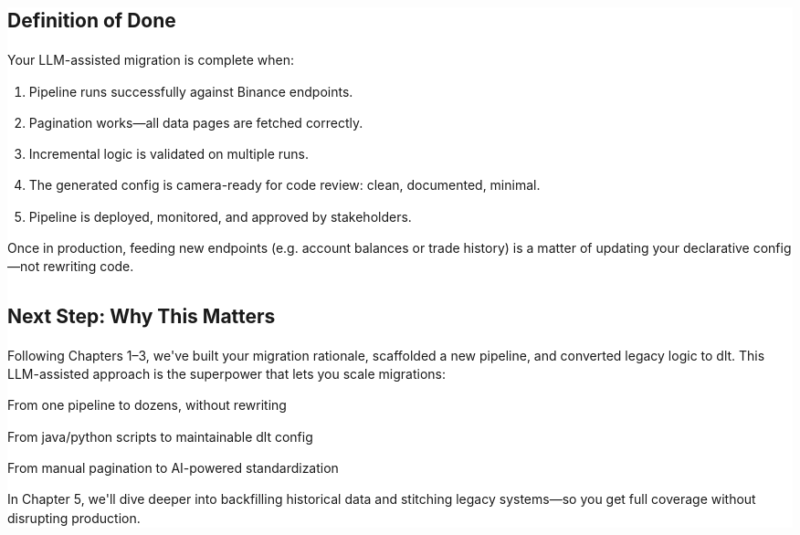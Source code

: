 
## Definition of Done
Your LLM-assisted migration is complete when:

1. Pipeline runs successfully against Binance endpoints.

2. Pagination works—all data pages are fetched correctly.

3. Incremental logic is validated on multiple runs.

4. The generated config is camera-ready for code review: clean, documented, minimal.

5. Pipeline is deployed, monitored, and approved by stakeholders.

Once in production, feeding new endpoints (e.g. account balances or trade history) is a matter of updating your declarative config—not rewriting code.

## Next Step: Why This Matters
Following Chapters 1–3, we've built your migration rationale, scaffolded a new pipeline, and converted legacy logic to dlt. This LLM-assisted approach is the superpower that lets you scale migrations:

From one pipeline to dozens, without rewriting

From java/python scripts to maintainable dlt config

From manual pagination to AI-powered standardization

In Chapter 5, we'll dive deeper into backfilling historical data and stitching legacy systems—so you get full coverage without disrupting production.





